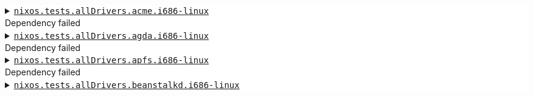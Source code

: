 <td>
<details><summary>
<tt><a href='https://hydra.nixos.org/build/184446288'>nixos.tests.allDrivers.acme.i686-linux</a></tt>
</summary></details>
</td>
<td>Dependency failed</td>
</tr>
<tr>
<td>
<details><summary>
<tt><a href='https://hydra.nixos.org/build/184487482'>nixos.tests.allDrivers.agda.i686-linux</a></tt>
</summary></details>
</td>
<td>Dependency failed</td>
</tr>
<tr>
<td>
<details><summary>
<tt><a href='https://hydra.nixos.org/build/184437922'>nixos.tests.allDrivers.apfs.i686-linux</a></tt>
</summary></details>
</td>
<td>Dependency failed</td>
</tr>
<tr>
<td>
<details><summary>
<tt><a href='https://hydra.nixos.org/build/184443223'>nixos.tests.allDrivers.beanstalkd.i686-linux</a></tt>
</summary>
<ul>
<li>
<b>=> Cached failure</b> <tt>nix-2.10.3</tt> <br /> <a href='https://hydra.nixos.org/build/184443223/nixlog/1'>log</a>, <a href='https://hydra.nixos.org/build/184443223/nixlog/1/raw'>raw</a>, <a href='https://hydra.nixos.org/build/184443223/nixlog/1/tail'>tail</a>, <a href='https://hydra.nixos.org/build/184455662'>build 184455662</a>
</li>